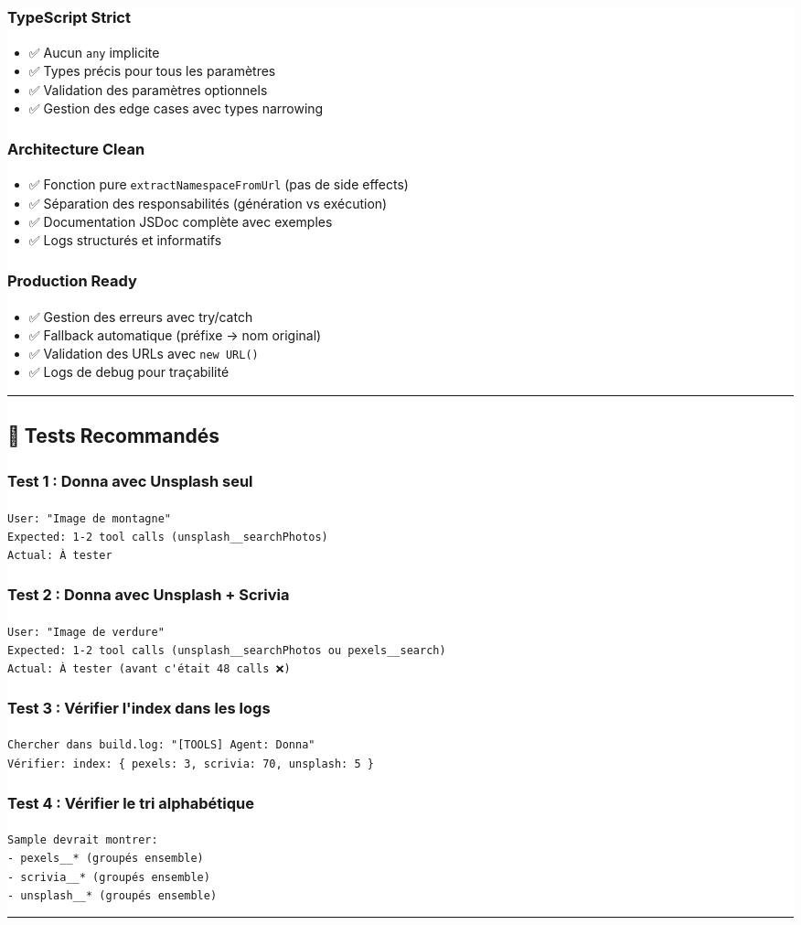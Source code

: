 ### TypeScript Strict
- ✅ Aucun `any` implicite
- ✅ Types précis pour tous les paramètres
- ✅ Validation des paramètres optionnels
- ✅ Gestion des edge cases avec types narrowing

### Architecture Clean
- ✅ Fonction pure `extractNamespaceFromUrl` (pas de side effects)
- ✅ Séparation des responsabilités (génération vs exécution)
- ✅ Documentation JSDoc complète avec exemples
- ✅ Logs structurés et informatifs

### Production Ready
- ✅ Gestion des erreurs avec try/catch
- ✅ Fallback automatique (préfixe → nom original)
- ✅ Validation des URLs avec `new URL()`
- ✅ Logs de debug pour traçabilité

---

## 🧪 Tests Recommandés

### Test 1 : Donna avec Unsplash seul
```
User: "Image de montagne"
Expected: 1-2 tool calls (unsplash__searchPhotos)
Actual: À tester
```

### Test 2 : Donna avec Unsplash + Scrivia
```
User: "Image de verdure"
Expected: 1-2 tool calls (unsplash__searchPhotos ou pexels__search)
Actual: À tester (avant c'était 48 calls ❌)
```

### Test 3 : Vérifier l'index dans les logs
```
Chercher dans build.log: "[TOOLS] Agent: Donna"
Vérifier: index: { pexels: 3, scrivia: 70, unsplash: 5 }
```

### Test 4 : Vérifier le tri alphabétique
```
Sample devrait montrer:
- pexels__* (groupés ensemble)
- scrivia__* (groupés ensemble)
- unsplash__* (groupés ensemble)
```

---
